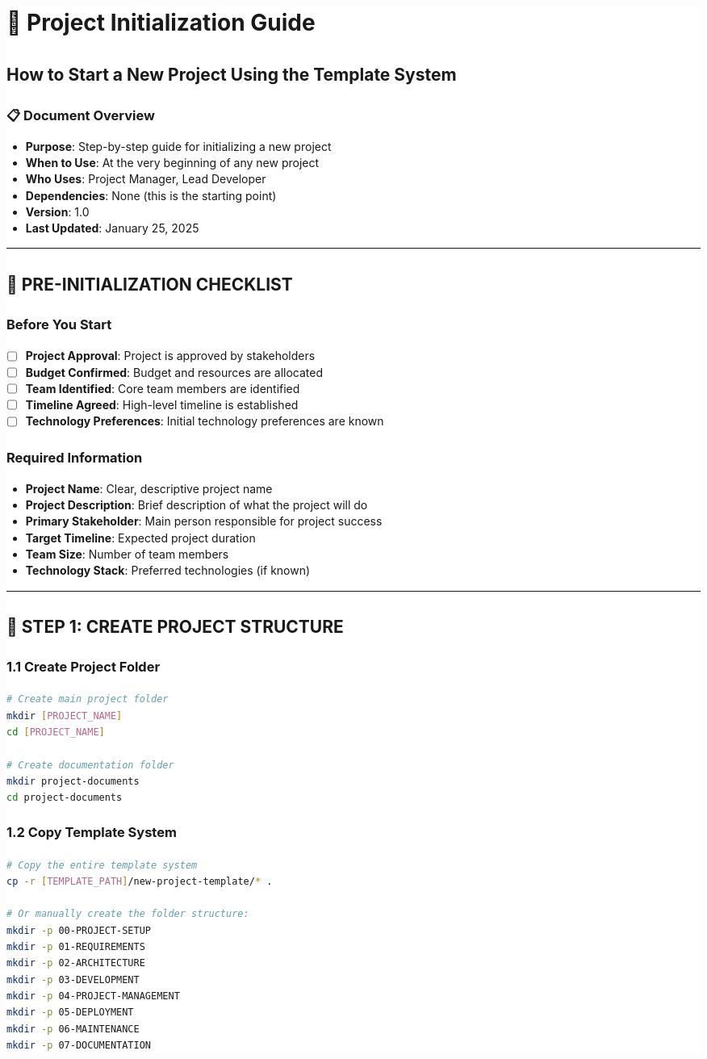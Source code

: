 # 🚀 **Project Initialization Guide**
## How to Start a New Project Using the Template System

### 📋 **Document Overview**
- **Purpose**: Step-by-step guide for initializing a new project
- **When to Use**: At the very beginning of any new project
- **Who Uses**: Project Manager, Lead Developer
- **Dependencies**: None (this is the starting point)
- **Version**: 1.0
- **Last Updated**: January 25, 2025

---

## 🎯 **PRE-INITIALIZATION CHECKLIST**

### **Before You Start**
- [ ] **Project Approval**: Project is approved by stakeholders
- [ ] **Budget Confirmed**: Budget and resources are allocated
- [ ] **Team Identified**: Core team members are identified
- [ ] **Timeline Agreed**: High-level timeline is established
- [ ] **Technology Preferences**: Initial technology preferences are known

### **Required Information**
- **Project Name**: Clear, descriptive project name
- **Project Description**: Brief description of what the project will do
- **Primary Stakeholder**: Main person responsible for project success
- **Target Timeline**: Expected project duration
- **Team Size**: Number of team members
- **Technology Stack**: Preferred technologies (if known)

---

## 📁 **STEP 1: CREATE PROJECT STRUCTURE**

### **1.1 Create Project Folder**
```bash
# Create main project folder
mkdir [PROJECT_NAME]
cd [PROJECT_NAME]

# Create documentation folder
mkdir project-documents
cd project-documents
```

### **1.2 Copy Template System**
```bash
# Copy the entire template system
cp -r [TEMPLATE_PATH]/new-project-template/* .

# Or manually create the folder structure:
mkdir -p 00-PROJECT-SETUP
mkdir -p 01-REQUIREMENTS
mkdir -p 02-ARCHITECTURE
mkdir -p 03-DEVELOPMENT
mkdir -p 04-PROJECT-MANAGEMENT
mkdir -p 05-DEPLOYMENT
mkdir -p 06-MAINTENANCE
mkdir -p 07-DOCUMENTATION
```